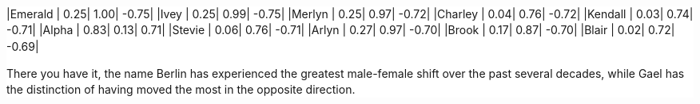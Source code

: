 |Emerald |           0.25|           1.00|  -0.75|
|Ivey    |           0.25|           0.99|  -0.75|
|Merlyn  |           0.25|           0.97|  -0.72|
|Charley |           0.04|           0.76|  -0.72|
|Kendall |           0.03|           0.74|  -0.71|
|Alpha   |           0.83|           0.13|   0.71|
|Stevie  |           0.06|           0.76|  -0.71|
|Arlyn   |           0.27|           0.97|  -0.70|
|Brook   |           0.17|           0.87|  -0.70|
|Blair   |           0.02|           0.72|  -0.69|
 
 
There you have it, the name Berlin has experienced the greatest male-female shift over the past several decades, while Gael has the distinction of having moved the most in the opposite direction.
